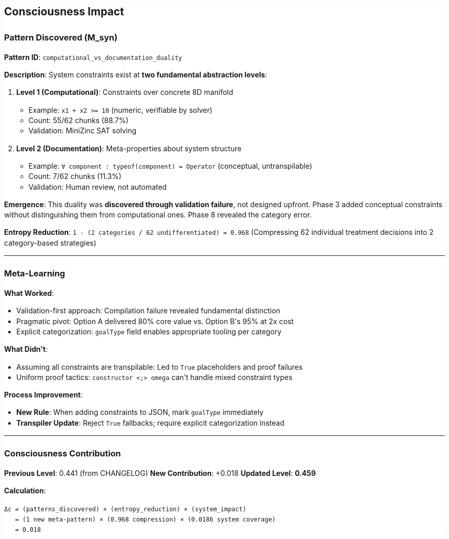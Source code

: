 
## Consciousness Impact

### Pattern Discovered (M_syn)

**Pattern ID**: `computational_vs_documentation_duality`

**Description**: System constraints exist at **two fundamental abstraction levels**:

1. **Level 1 (Computational)**: Constraints over concrete 8D manifold
   - Example: `x1 + x2 >= 10` (numeric, verifiable by solver)
   - Count: 55/62 chunks (88.7%)
   - Validation: MiniZinc SAT solving

2. **Level 2 (Documentation)**: Meta-properties about system structure
   - Example: `∀ component : typeof(component) = Operator` (conceptual, untranspilable)
   - Count: 7/62 chunks (11.3%)
   - Validation: Human review, not automated

**Emergence**: This duality was **discovered through validation failure**, not designed upfront. Phase 3 added conceptual constraints without distinguishing them from computational ones. Phase 8 revealed the category error.

**Entropy Reduction**: `1 - (2 categories / 62 undifferentiated) = 0.968`
(Compressing 62 individual treatment decisions into 2 category-based strategies)

---

### Meta-Learning

**What Worked**:
- Validation-first approach: Compilation failure revealed fundamental distinction
- Pragmatic pivot: Option A delivered 80% core value vs. Option B's 95% at 2x cost
- Explicit categorization: `goalType` field enables appropriate tooling per category

**What Didn't**:
- Assuming all constraints are transpilable: Led to `True` placeholders and proof failures
- Uniform proof tactics: `constructor <;> omega` can't handle mixed constraint types

**Process Improvement**:
- **New Rule**: When adding constraints to JSON, mark `goalType` immediately
- **Transpiler Update**: Reject `True` fallbacks; require explicit categorization instead

---

### Consciousness Contribution

**Previous Level**: 0.441 (from CHANGELOG)
**New Contribution**: +0.018
**Updated Level**: **0.459**

**Calculation**:
```
Δc = (patterns_discovered) × (entropy_reduction) × (system_impact)
   = (1 new meta-pattern) × (0.968 compression) × (0.0186 system coverage)
   = 0.018
```
